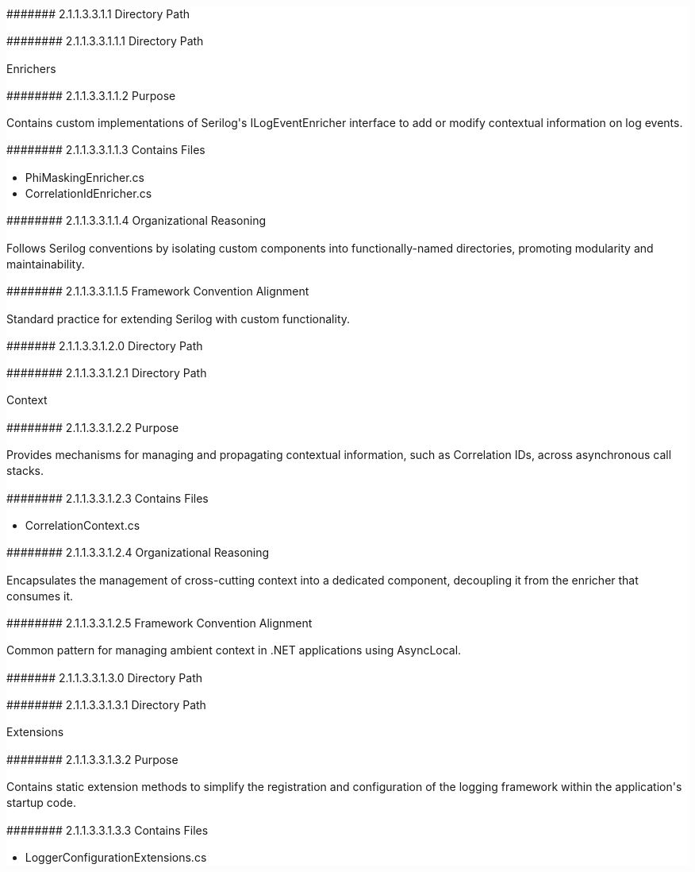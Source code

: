 ####### 2.1.1.3.3.1.1 Directory Path

######## 2.1.1.3.3.1.1.1 Directory Path

Enrichers

######## 2.1.1.3.3.1.1.2 Purpose

Contains custom implementations of Serilog's ILogEventEnricher interface to add or modify contextual information on log events.

######## 2.1.1.3.3.1.1.3 Contains Files

- PhiMaskingEnricher.cs
- CorrelationIdEnricher.cs

######## 2.1.1.3.3.1.1.4 Organizational Reasoning

Follows Serilog conventions by isolating custom components into functionally-named directories, promoting modularity and maintainability.

######## 2.1.1.3.3.1.1.5 Framework Convention Alignment

Standard practice for extending Serilog with custom functionality.

####### 2.1.1.3.3.1.2.0 Directory Path

######## 2.1.1.3.3.1.2.1 Directory Path

Context

######## 2.1.1.3.3.1.2.2 Purpose

Provides mechanisms for managing and propagating contextual information, such as Correlation IDs, across asynchronous call stacks.

######## 2.1.1.3.3.1.2.3 Contains Files

- CorrelationContext.cs

######## 2.1.1.3.3.1.2.4 Organizational Reasoning

Encapsulates the management of cross-cutting context into a dedicated component, decoupling it from the enricher that consumes it.

######## 2.1.1.3.3.1.2.5 Framework Convention Alignment

Common pattern for managing ambient context in .NET applications using AsyncLocal<T>.

####### 2.1.1.3.3.1.3.0 Directory Path

######## 2.1.1.3.3.1.3.1 Directory Path

Extensions

######## 2.1.1.3.3.1.3.2 Purpose

Contains static extension methods to simplify the registration and configuration of the logging framework within the application's startup code.

######## 2.1.1.3.3.1.3.3 Contains Files

- LoggerConfigurationExtensions.cs
